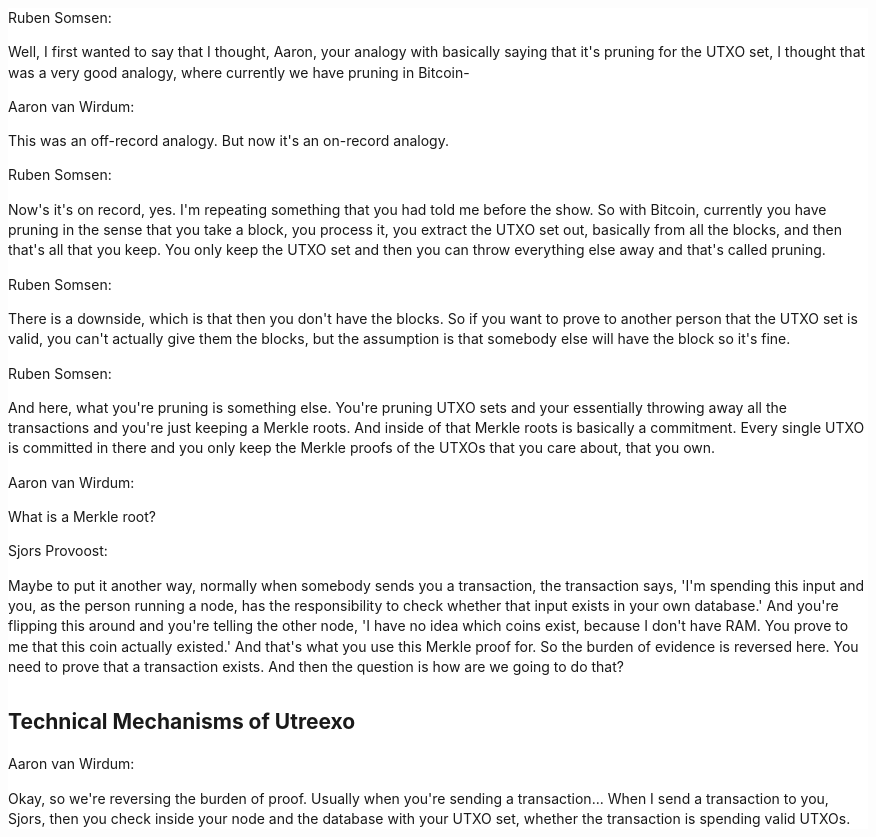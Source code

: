 Ruben Somsen:

Well, I first wanted to say that I thought, Aaron, your analogy with basically saying that it's pruning for the UTXO set, I thought that was a very good analogy, where currently we have pruning in Bitcoin-

Aaron van Wirdum:

This was an off-record analogy.
But now it's an on-record analogy.

Ruben Somsen:

Now's it's on record, yes.
I'm repeating something that you had told me before the show.
So with Bitcoin, currently you have pruning in the sense that you take a block, you process it, you extract the UTXO set out, basically from all the blocks, and then that's all that you keep.
You only keep the UTXO set and then you can throw everything else away and that's called pruning.

Ruben Somsen:

There is a downside, which is that then you don't have the blocks.
So if you want to prove to another person that the UTXO set is valid, you can't actually give them the blocks, but the assumption is that somebody else will have the block so it's fine.

Ruben Somsen:

And here, what you're pruning is something else.
You're pruning UTXO sets and your essentially throwing away all the transactions and you're just keeping a Merkle roots.
And inside of that Merkle roots is basically a commitment.
Every single UTXO is committed in there and you only keep the Merkle proofs of the UTXOs that you care about, that you own.

Aaron van Wirdum:

What is a Merkle root?

Sjors Provoost:

Maybe to put it another way, normally when somebody sends you a transaction, the transaction says, 'I'm spending this input and you, as the person running a node, has the responsibility to check whether that input exists in your own database.' And you're flipping this around and you're telling the other node, 'I have no idea which coins exist, because I don't have RAM.
You prove to me that this coin actually existed.' And that's what you use this Merkle proof for.
So the burden of evidence is reversed here.
You need to prove that a transaction exists.
And then the question is how are we going to do that?

## Technical Mechanisms of Utreexo

Aaron van Wirdum:

Okay, so we're reversing the burden of proof.
Usually when you're sending a transaction...
When I send a transaction to you, Sjors, then you check inside your node and the database with your UTXO set, whether the transaction is spending valid UTXOs.
